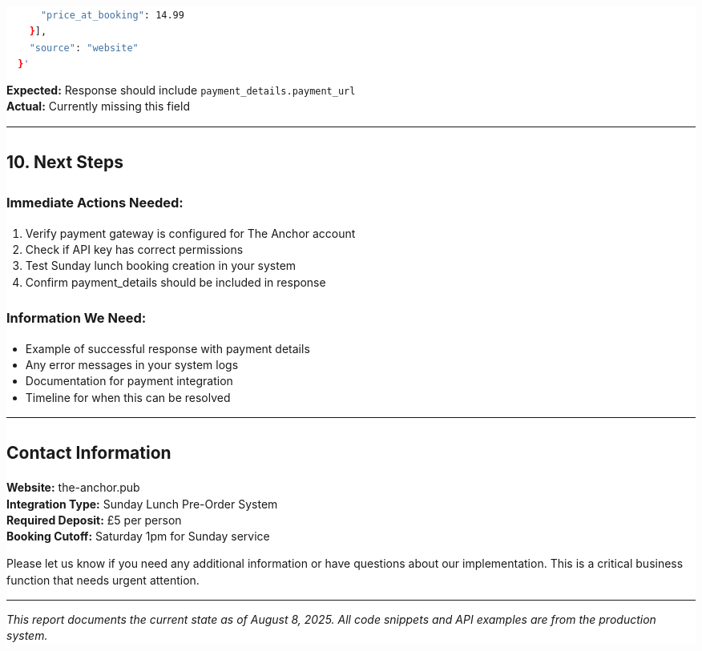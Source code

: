 ```bash
      "price_at_booking": 14.99
    }],
    "source": "website"
  }'
```

**Expected:** Response should include `payment_details.payment_url`  
**Actual:** Currently missing this field

---

## 10. Next Steps

### Immediate Actions Needed:
1. Verify payment gateway is configured for The Anchor account
2. Check if API key has correct permissions
3. Test Sunday lunch booking creation in your system
4. Confirm payment_details should be included in response

### Information We Need:
- Example of successful response with payment details
- Any error messages in your system logs
- Documentation for payment integration
- Timeline for when this can be resolved

---

## Contact Information

**Website:** the-anchor.pub  
**Integration Type:** Sunday Lunch Pre-Order System  
**Required Deposit:** £5 per person  
**Booking Cutoff:** Saturday 1pm for Sunday service  

Please let us know if you need any additional information or have questions about our implementation. This is a critical business function that needs urgent attention.

---

*This report documents the current state as of August 8, 2025. All code snippets and API examples are from the production system.*